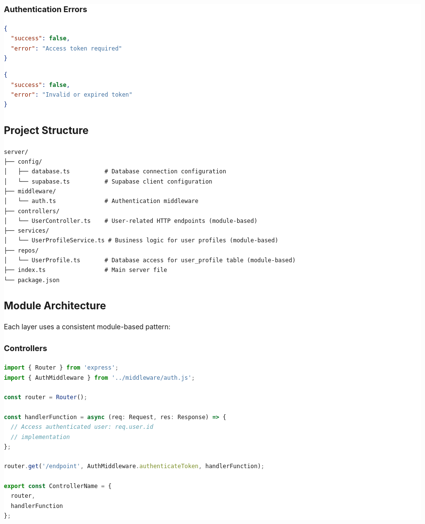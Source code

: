 ### Authentication Errors

```json
{
  "success": false,
  "error": "Access token required"
}
```

```json
{
  "success": false,
  "error": "Invalid or expired token"
}
```

## Project Structure

```
server/
├── config/
│   ├── database.ts          # Database connection configuration
│   └── supabase.ts          # Supabase client configuration
├── middleware/
│   └── auth.ts              # Authentication middleware
├── controllers/
│   └── UserController.ts    # User-related HTTP endpoints (module-based)
├── services/
│   └── UserProfileService.ts # Business logic for user profiles (module-based)
├── repos/
│   └── UserProfile.ts       # Database access for user_profile table (module-based)
├── index.ts                 # Main server file
└── package.json
```

## Module Architecture

Each layer uses a consistent module-based pattern:

### Controllers
```typescript
import { Router } from 'express';
import { AuthMiddleware } from '../middleware/auth.js';

const router = Router();

const handlerFunction = async (req: Request, res: Response) => {
  // Access authenticated user: req.user.id
  // implementation
};

router.get('/endpoint', AuthMiddleware.authenticateToken, handlerFunction);

export const ControllerName = {
  router,
  handlerFunction
};
```
